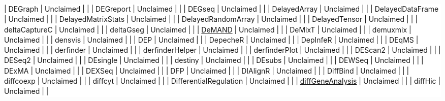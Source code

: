 | DEGraph                                                                                                 | Unclaimed |           |
| DEGreport                                                                                               | Unclaimed |           |
| DEGseq                                                                                                  | Unclaimed |           |
| DelayedArray                                                                                            | Unclaimed |           |
| DelayedDataFrame                                                                                        | Unclaimed |           |
| DelayedMatrixStats                                                                                      | Unclaimed |           |
| DelayedRandomArray                                                                                      | Unclaimed |           |
| DelayedTensor                                                                                           | Unclaimed |           |
| deltaCaptureC                                                                                           | Unclaimed |           |
| deltaGseg                                                                                               | Unclaimed |           |
| [DeMAND](https://github.com/almahmoud/gha-build/actions/runs/3688064886)                                | Unclaimed |           |
| DeMixT                                                                                                  | Unclaimed |           |
| demuxmix                                                                                                | Unclaimed |           |
| densvis                                                                                                 | Unclaimed |           |
| DEP                                                                                                     | Unclaimed |           |
| DepecheR                                                                                                | Unclaimed |           |
| DepInfeR                                                                                                | Unclaimed |           |
| DEqMS                                                                                                   | Unclaimed |           |
| derfinder                                                                                               | Unclaimed |           |
| derfinderHelper                                                                                         | Unclaimed |           |
| derfinderPlot                                                                                           | Unclaimed |           |
| DEScan2                                                                                                 | Unclaimed |           |
| DESeq2                                                                                                  | Unclaimed |           |
| DEsingle                                                                                                | Unclaimed |           |
| destiny                                                                                                 | Unclaimed |           |
| DEsubs                                                                                                  | Unclaimed |           |
| DEWSeq                                                                                                  | Unclaimed |           |
| DExMA                                                                                                   | Unclaimed |           |
| DEXSeq                                                                                                  | Unclaimed |           |
| DFP                                                                                                     | Unclaimed |           |
| DIAlignR                                                                                                | Unclaimed |           |
| DiffBind                                                                                                | Unclaimed |           |
| diffcoexp                                                                                               | Unclaimed |           |
| diffcyt                                                                                                 | Unclaimed |           |
| DifferentialRegulation                                                                                  | Unclaimed |           |
| [diffGeneAnalysis](https://github.com/almahmoud/gha-build/actions/runs/3688020893/jobs/6242612068)      | Unclaimed |           |
| diffHic                                                                                                 | Unclaimed |           |